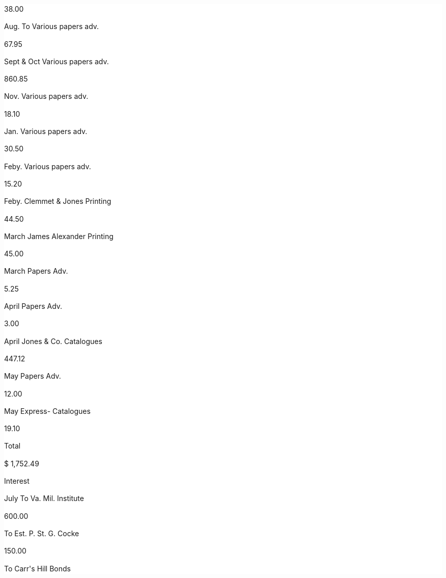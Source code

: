 38.00

Aug. To Various papers adv.

67.95

Sept & Oct Various papers adv.

860.85

Nov. Various papers adv.

18.10

Jan. Various papers adv.

30.50

Feby. Various papers adv.

15.20

Feby. Clemmet & Jones Printing

44.50

March James Alexander Printing

45.00

March Papers Adv.

5.25

April Papers Adv.

3.00

April Jones & Co. Catalogues

447.12

May Papers Adv.

12.00

May Express- Catalogues

19.10

Total

$ 1,752.49

Interest

July To Va. Mil. Institute

600.00

To Est. P. St. G. Cocke

150.00

To Carr's Hill Bonds
